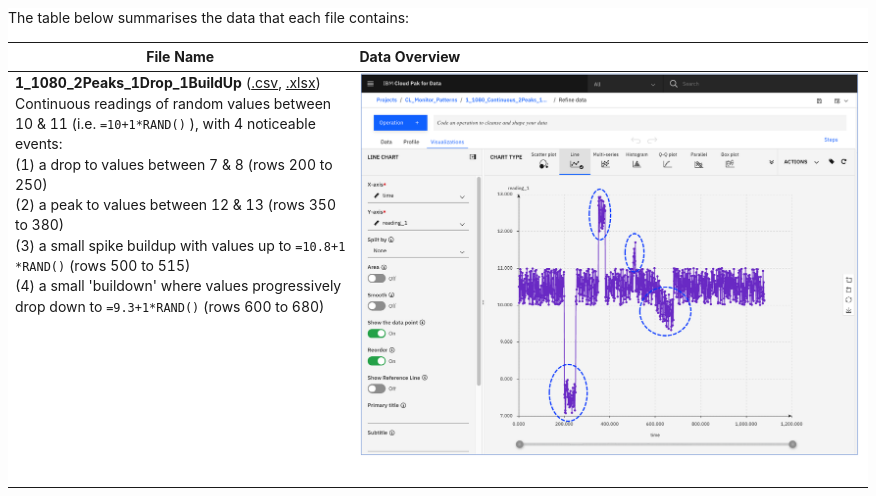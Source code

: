 The table below summarises the data that each file contains:


| File Name  | Data Overview    |
| ------------------------------------- |:----------------------------|
| <b>1_1080_2Peaks_1Drop_1BuildUp</b> ([.csv](../files/monitor-patterns-data/1_1080_2Peaks_1Drop_1BuildUp.csv), [.xlsx](../files/monitor-patterns-data/1_1080_2Peaks_1Drop_1BuildUp.xlsx)) <br> Continuous readings of random values between 10 & 11 (i.e. `=10+1*RAND()` ), with 4 noticeable events: <br> (1) a drop to values between 7 & 8 (rows 200 to 250) <br> (2) a peak to values between 12 & 13 (rows 350 to 380) <br> (3) a small spike buildup with values up to `=10.8+1*RAND()` (rows 500 to 515) <br> (4) a small 'buildown' where values progressively drop down to `=9.3+1*RAND()` (rows 600 to 680)    |![Monitor0](../img/monitor-patterns/monitor-patterns-1.1.1.png)&nbsp;